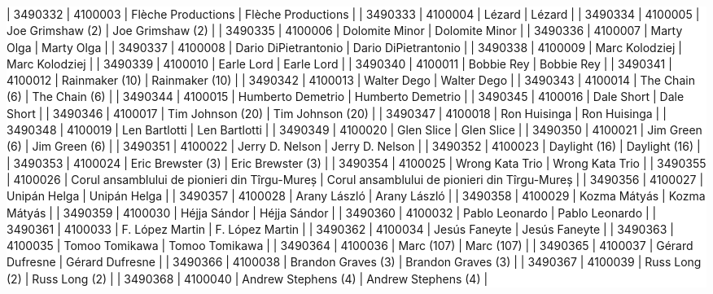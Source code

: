 | 3490332 | 4100003 | Flèche Productions | Flèche Productions |
| 3490333 | 4100004 | Lézard | Lézard |
| 3490334 | 4100005 | Joe Grimshaw (2) | Joe Grimshaw (2) |
| 3490335 | 4100006 | Dolomite Minor | Dolomite Minor |
| 3490336 | 4100007 | Marty Olga | Marty Olga |
| 3490337 | 4100008 | Dario DiPietrantonio | Dario DiPietrantonio |
| 3490338 | 4100009 | Marc Kolodziej | Marc Kolodziej |
| 3490339 | 4100010 | Earle Lord | Earle Lord |
| 3490340 | 4100011 | Bobbie Rey | Bobbie Rey |
| 3490341 | 4100012 | Rainmaker (10) | Rainmaker (10) |
| 3490342 | 4100013 | Walter Dego | Walter Dego |
| 3490343 | 4100014 | The Chain (6) | The Chain (6) |
| 3490344 | 4100015 | Humberto Demetrio | Humberto Demetrio |
| 3490345 | 4100016 | Dale Short | Dale Short |
| 3490346 | 4100017 | Tim Johnson (20) | Tim Johnson (20) |
| 3490347 | 4100018 | Ron Huisinga | Ron Huisinga |
| 3490348 | 4100019 | Len Bartlotti | Len Bartlotti |
| 3490349 | 4100020 | Glen Slice | Glen Slice |
| 3490350 | 4100021 | Jim Green (6) | Jim Green (6) |
| 3490351 | 4100022 | Jerry D. Nelson | Jerry D. Nelson |
| 3490352 | 4100023 | Daylight (16) | Daylight (16) |
| 3490353 | 4100024 | Eric Brewster (3) | Eric Brewster (3) |
| 3490354 | 4100025 | Wrong Kata Trio | Wrong Kata Trio |
| 3490355 | 4100026 | Corul ansamblului de pionieri din Tîrgu-Mureș | Corul ansamblului de pionieri din Tîrgu-Mureș |
| 3490356 | 4100027 | Unipán Helga | Unipán Helga |
| 3490357 | 4100028 | Arany László | Arany László |
| 3490358 | 4100029 | Kozma Mátyás | Kozma Mátyás |
| 3490359 | 4100030 | Héjja Sándor | Héjja Sándor |
| 3490360 | 4100032 | Pablo Leonardo | Pablo Leonardo |
| 3490361 | 4100033 | F. López Martin | F. López Martin |
| 3490362 | 4100034 | Jesús Faneyte | Jesús Faneyte |
| 3490363 | 4100035 | Tomoo Tomikawa | Tomoo Tomikawa |
| 3490364 | 4100036 | Marc (107) | Marc (107) |
| 3490365 | 4100037 | Gérard Dufresne | Gérard Dufresne |
| 3490366 | 4100038 | Brandon Graves (3) | Brandon Graves (3) |
| 3490367 | 4100039 | Russ Long (2) | Russ Long (2) |
| 3490368 | 4100040 | Andrew Stephens (4) | Andrew Stephens (4) |